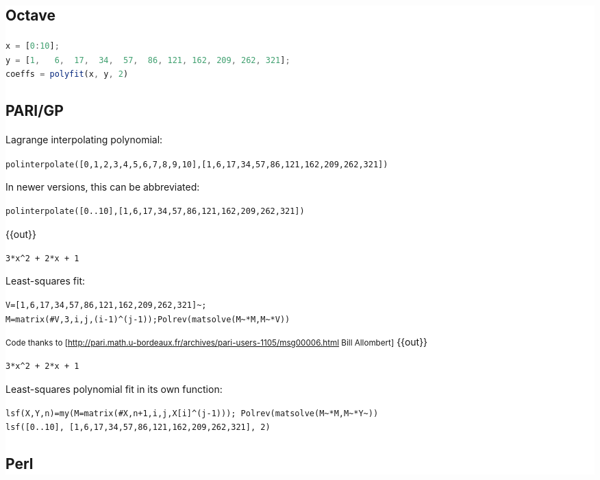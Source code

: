 

## Octave



```octave
x = [0:10];
y = [1,   6,  17,  34,  57,  86, 121, 162, 209, 262, 321];
coeffs = polyfit(x, y, 2)
```



## PARI/GP

Lagrange interpolating polynomial:

```parigp
polinterpolate([0,1,2,3,4,5,6,7,8,9,10],[1,6,17,34,57,86,121,162,209,262,321])
```

In newer versions, this can be abbreviated:

```parigp
polinterpolate([0..10],[1,6,17,34,57,86,121,162,209,262,321])
```

{{out}}

```txt
3*x^2 + 2*x + 1
```


Least-squares fit:

```parigp
V=[1,6,17,34,57,86,121,162,209,262,321]~;
M=matrix(#V,3,i,j,(i-1)^(j-1));Polrev(matsolve(M~*M,M~*V))
```

<small>Code thanks to [http://pari.math.u-bordeaux.fr/archives/pari-users-1105/msg00006.html Bill Allombert]</small>
{{out}}

```txt
3*x^2 + 2*x + 1
```


Least-squares polynomial fit in its own function:

```parigp
lsf(X,Y,n)=my(M=matrix(#X,n+1,i,j,X[i]^(j-1))); Polrev(matsolve(M~*M,M~*Y~))
lsf([0..10], [1,6,17,34,57,86,121,162,209,262,321], 2)
```



## Perl
